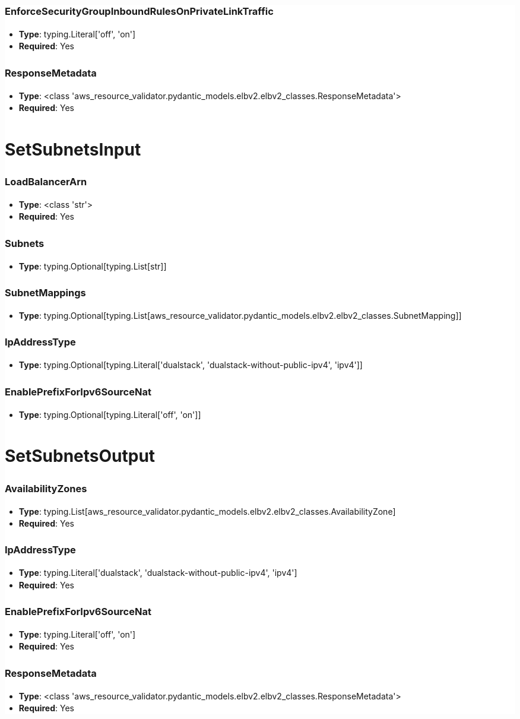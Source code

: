 ### EnforceSecurityGroupInboundRulesOnPrivateLinkTraffic
- **Type**: typing.Literal['off', 'on']
- **Required**: Yes

### ResponseMetadata
- **Type**: <class 'aws_resource_validator.pydantic_models.elbv2.elbv2_classes.ResponseMetadata'>
- **Required**: Yes


# SetSubnetsInput

### LoadBalancerArn
- **Type**: <class 'str'>
- **Required**: Yes

### Subnets
- **Type**: typing.Optional[typing.List[str]]

### SubnetMappings
- **Type**: typing.Optional[typing.List[aws_resource_validator.pydantic_models.elbv2.elbv2_classes.SubnetMapping]]

### IpAddressType
- **Type**: typing.Optional[typing.Literal['dualstack', 'dualstack-without-public-ipv4', 'ipv4']]

### EnablePrefixForIpv6SourceNat
- **Type**: typing.Optional[typing.Literal['off', 'on']]


# SetSubnetsOutput

### AvailabilityZones
- **Type**: typing.List[aws_resource_validator.pydantic_models.elbv2.elbv2_classes.AvailabilityZone]
- **Required**: Yes

### IpAddressType
- **Type**: typing.Literal['dualstack', 'dualstack-without-public-ipv4', 'ipv4']
- **Required**: Yes

### EnablePrefixForIpv6SourceNat
- **Type**: typing.Literal['off', 'on']
- **Required**: Yes

### ResponseMetadata
- **Type**: <class 'aws_resource_validator.pydantic_models.elbv2.elbv2_classes.ResponseMetadata'>
- **Required**: Yes
